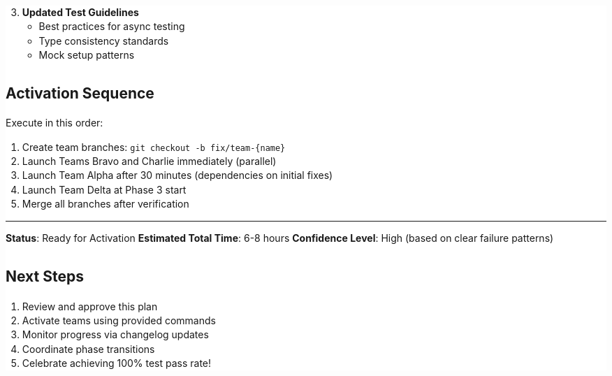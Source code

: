 3. **Updated Test Guidelines**
   - Best practices for async testing
   - Type consistency standards
   - Mock setup patterns

## Activation Sequence

Execute in this order:
1. Create team branches: `git checkout -b fix/team-{name}`
2. Launch Teams Bravo and Charlie immediately (parallel)
3. Launch Team Alpha after 30 minutes (dependencies on initial fixes)
4. Launch Team Delta at Phase 3 start
5. Merge all branches after verification

---

**Status**: Ready for Activation
**Estimated Total Time**: 6-8 hours
**Confidence Level**: High (based on clear failure patterns)

## Next Steps

1. Review and approve this plan
2. Activate teams using provided commands
3. Monitor progress via changelog updates
4. Coordinate phase transitions
5. Celebrate achieving 100% test pass rate!
